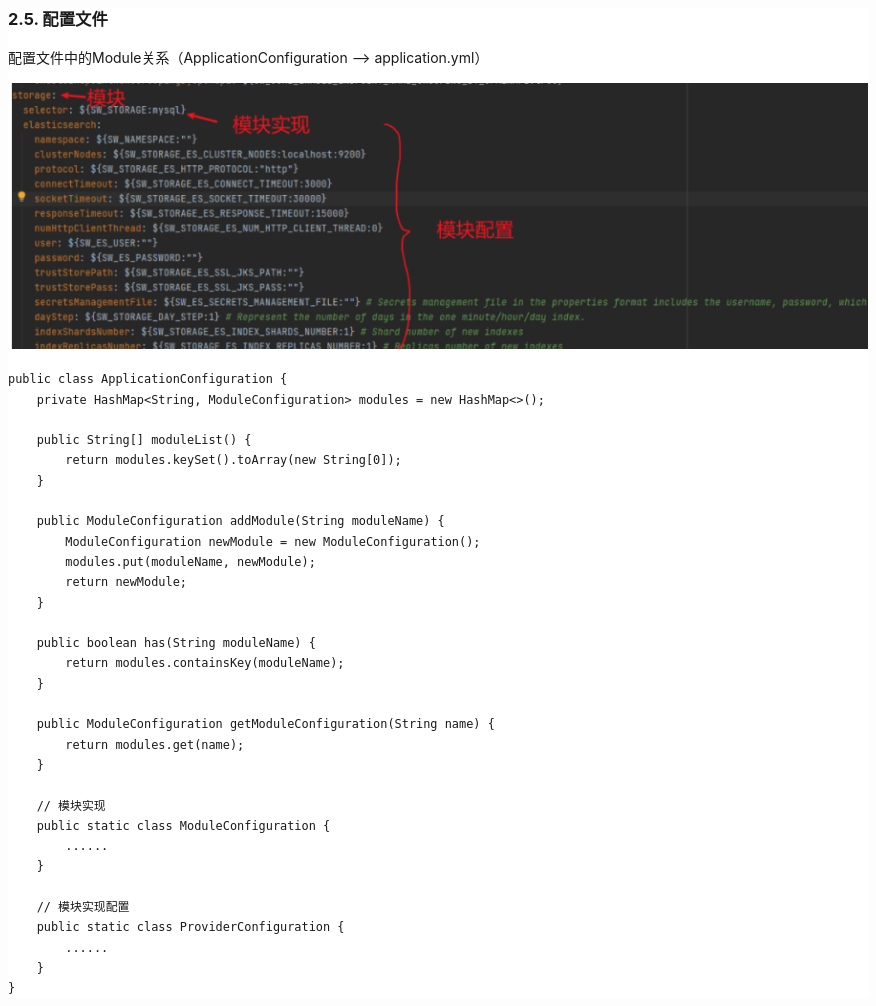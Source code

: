 ### 2.5. 配置文件

配置文件中的Module关系（ApplicationConfiguration --> application.yml）

![image-20220525182708767](image-20220525182708767.png) 

```
public class ApplicationConfiguration {
    private HashMap<String, ModuleConfiguration> modules = new HashMap<>();

    public String[] moduleList() {
        return modules.keySet().toArray(new String[0]);
    }

    public ModuleConfiguration addModule(String moduleName) {
        ModuleConfiguration newModule = new ModuleConfiguration();
        modules.put(moduleName, newModule);
        return newModule;
    }

    public boolean has(String moduleName) {
        return modules.containsKey(moduleName);
    }

    public ModuleConfiguration getModuleConfiguration(String name) {
        return modules.get(name);
    }

    // 模块实现
    public static class ModuleConfiguration {
        ......
    }

    // 模块实现配置
    public static class ProviderConfiguration {
        ......
    }
}
```
